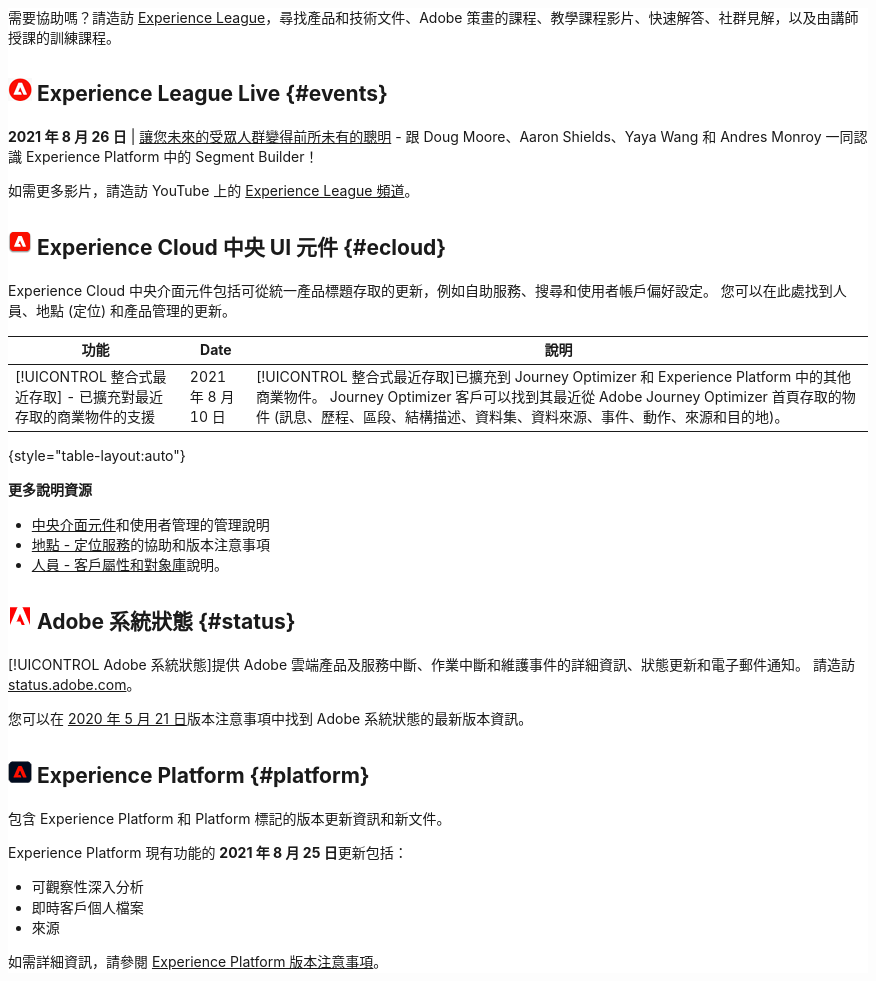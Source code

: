 需要協助嗎？請造訪 [ Experience League](https://experienceleague.adobe.com/#home)，尋找產品和技術文件、Adobe 策畫的課程、教學課程影片、快速解答、社群見解，以及由講師授課的訓練課程。

## ![圖示](/assets/experience-league.png) Experience League Live {#events}

**2021 年 8 月 26 日** | [讓您未來的受眾人群變得前所未有的聰明](https://www.youtube.com/watch?v=rogVKsTFbWk) - 跟 Doug Moore、Aaron Shields、Yaya Wang 和 Andres Monroy 一同認識 Experience Platform 中的 Segment Builder！

如需更多影片，請造訪 YouTube 上的 [ Experience League 頻道](https://www.youtube.com/channel/UCN-7ZEctit8Qu01BWeHQ0Fw)。

## ![圖示](/assets/ec_appicon_24.png) Experience Cloud 中央 UI 元件 {#ecloud}

Experience Cloud 中央介面元件包括可從統一產品標題存取的更新，例如自助服務、搜尋和使用者帳戶偏好設定。  您可以在此處找到人員、地點 (定位) 和產品管理的更新。

| 功能 | Date | 說明 |
| ------- | ------- | -------|
| [!UICONTROL 整合式最近存取] - 已擴充對最近存取的商業物件的支援 | 2021 年 8 月 10 日 | [!UICONTROL 整合式最近存取]已擴充到 Journey Optimizer 和 Experience Platform 中的其他商業物件。 Journey Optimizer 客戶可以找到其最近從 Adobe Journey Optimizer 首頁存取的物件 (訊息、歷程、區段、結構描述、資料集、資料來源、事件、動作、來源和目的地)。 |

{style=&quot;table-layout:auto&quot;}

**更多說明資源**

* [中央介面元件](https://experienceleague.adobe.com/docs/core-services/interface/experience-cloud.html?lang=zh-Hant)和使用者管理的管理說明
* [地點 - 定位服務](https://experienceleague.adobe.com/docs/places/using/release-notes.html?lang=zh-Hant)的協助和版本注意事項
* [人員 - 客戶屬性和對象庫](https://experienceleague.adobe.com/docs/core-services/interface/services/core-services-landing.html?lang=zh-Hant)說明。

## ![圖示](/assets/adobe.png) Adobe 系統狀態 {#status}

[!UICONTROL Adobe 系統狀態]提供 Adobe 雲端產品及服務中斷、作業中斷和維護事件的詳細資訊、狀態更新和電子郵件通知。 請造訪 [status.adobe.com](https://status.adobe.com/)。

您可以在 [2020 年 5 月 21 日](https://experienceleague.adobe.com/docs/release-notes/experience-cloud/previous/2020/05212020.html?lang=zh-Hant)版本注意事項中找到 Adobe 系統狀態的最新版本資訊。

## ![圖示](/assets/experience_platform_appicon_24.png) Experience Platform {#platform}

包含 Experience Platform 和 Platform 標記的版本更新資訊和新文件。

Experience Platform 現有功能的 **2021 年 8 月 25 日**&#x200B;更新包括：

* 可觀察性深入分析
* 即時客戶個人檔案
* 來源

如需詳細資訊，請參閱 [Experience Platform 版本注意事項](https://experienceleague.adobe.com/docs/experience-platform/release-notes/latest.html?lang=zh-Hant)。
